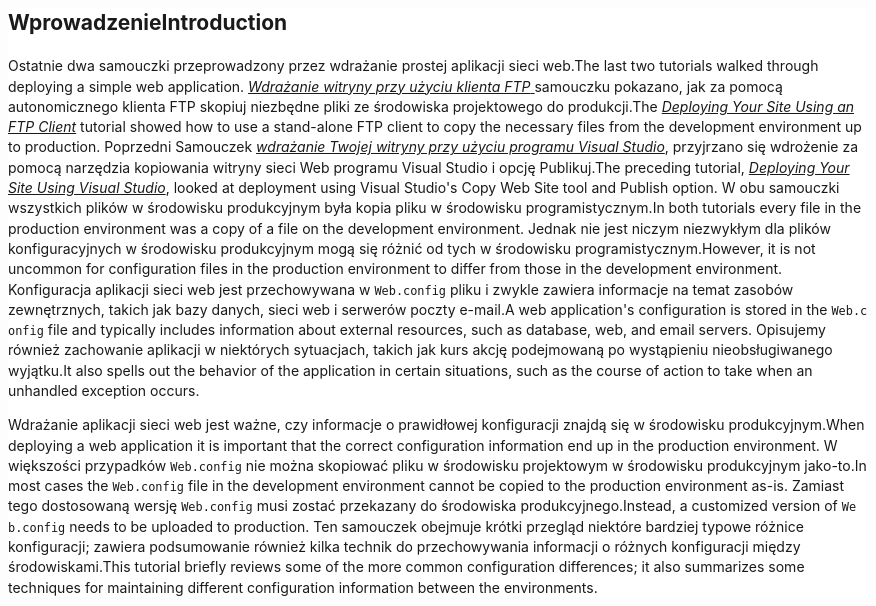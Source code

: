 ## <a name="introduction"></a><span data-ttu-id="fe7b7-110">Wprowadzenie</span><span class="sxs-lookup"><span data-stu-id="fe7b7-110">Introduction</span></span>

<span data-ttu-id="fe7b7-111">Ostatnie dwa samouczki przeprowadzony przez wdrażanie prostej aplikacji sieci web.</span><span class="sxs-lookup"><span data-stu-id="fe7b7-111">The last two tutorials walked through deploying a simple web application.</span></span> <span data-ttu-id="fe7b7-112">[ *Wdrażanie witryny przy użyciu klienta FTP* ](deploying-your-site-using-an-ftp-client-vb.md) samouczku pokazano, jak za pomocą autonomicznego klienta FTP skopiuj niezbędne pliki ze środowiska projektowego do produkcji.</span><span class="sxs-lookup"><span data-stu-id="fe7b7-112">The [*Deploying Your Site Using an FTP Client*](deploying-your-site-using-an-ftp-client-vb.md) tutorial showed how to use a stand-alone FTP client to copy the necessary files from the development environment up to production.</span></span> <span data-ttu-id="fe7b7-113">Poprzedni Samouczek [ *wdrażanie Twojej witryny przy użyciu programu Visual Studio*](deploying-your-site-using-visual-studio-vb.md), przyjrzano się wdrożenie za pomocą narzędzia kopiowania witryny sieci Web programu Visual Studio i opcję Publikuj.</span><span class="sxs-lookup"><span data-stu-id="fe7b7-113">The preceding tutorial, [*Deploying Your Site Using Visual Studio*](deploying-your-site-using-visual-studio-vb.md), looked at deployment using Visual Studio's Copy Web Site tool and Publish option.</span></span> <span data-ttu-id="fe7b7-114">W obu samouczki wszystkich plików w środowisku produkcyjnym była kopia pliku w środowisku programistycznym.</span><span class="sxs-lookup"><span data-stu-id="fe7b7-114">In both tutorials every file in the production environment was a copy of a file on the development environment.</span></span> <span data-ttu-id="fe7b7-115">Jednak nie jest niczym niezwykłym dla plików konfiguracyjnych w środowisku produkcyjnym mogą się różnić od tych w środowisku programistycznym.</span><span class="sxs-lookup"><span data-stu-id="fe7b7-115">However, it is not uncommon for configuration files in the production environment to differ from those in the development environment.</span></span> <span data-ttu-id="fe7b7-116">Konfiguracja aplikacji sieci web jest przechowywana w `Web.config` pliku i zwykle zawiera informacje na temat zasobów zewnętrznych, takich jak bazy danych, sieci web i serwerów poczty e-mail.</span><span class="sxs-lookup"><span data-stu-id="fe7b7-116">A web application's configuration is stored in the `Web.config` file and typically includes information about external resources, such as database, web, and email servers.</span></span> <span data-ttu-id="fe7b7-117">Opisujemy również zachowanie aplikacji w niektórych sytuacjach, takich jak kurs akcję podejmowaną po wystąpieniu nieobsługiwanego wyjątku.</span><span class="sxs-lookup"><span data-stu-id="fe7b7-117">It also spells out the behavior of the application in certain situations, such as the course of action to take when an unhandled exception occurs.</span></span>

<span data-ttu-id="fe7b7-118">Wdrażanie aplikacji sieci web jest ważne, czy informacje o prawidłowej konfiguracji znajdą się w środowisku produkcyjnym.</span><span class="sxs-lookup"><span data-stu-id="fe7b7-118">When deploying a web application it is important that the correct configuration information end up in the production environment.</span></span> <span data-ttu-id="fe7b7-119">W większości przypadków `Web.config` nie można skopiować pliku w środowisku projektowym w środowisku produkcyjnym jako-to.</span><span class="sxs-lookup"><span data-stu-id="fe7b7-119">In most cases the `Web.config` file in the development environment cannot be copied to the production environment as-is.</span></span> <span data-ttu-id="fe7b7-120">Zamiast tego dostosowaną wersję `Web.config` musi zostać przekazany do środowiska produkcyjnego.</span><span class="sxs-lookup"><span data-stu-id="fe7b7-120">Instead, a customized version of `Web.config` needs to be uploaded to production.</span></span> <span data-ttu-id="fe7b7-121">Ten samouczek obejmuje krótki przegląd niektóre bardziej typowe różnice konfiguracji; zawiera podsumowanie również kilka technik do przechowywania informacji o różnych konfiguracji między środowiskami.</span><span class="sxs-lookup"><span data-stu-id="fe7b7-121">This tutorial briefly reviews some of the more common configuration differences; it also summarizes some techniques for maintaining different configuration information between the environments.</span></span>
